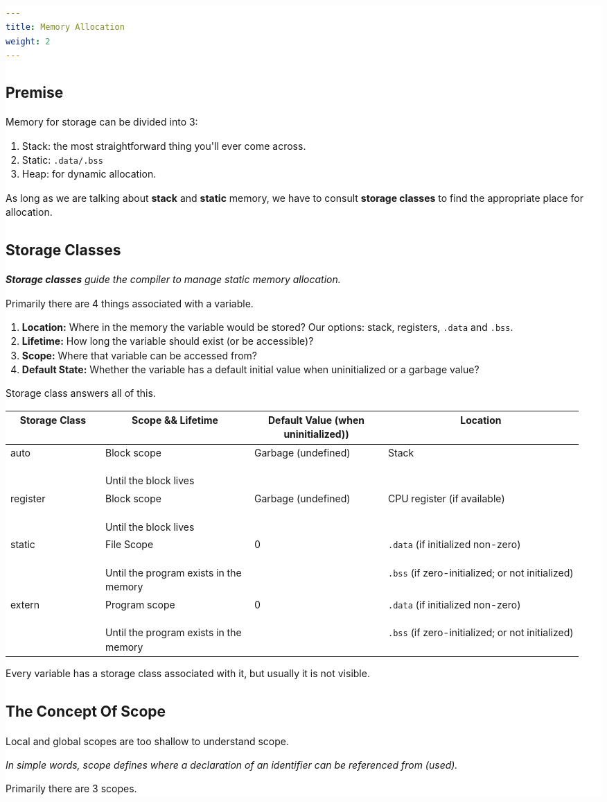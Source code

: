 ```yaml
---
title: Memory Allocation
weight: 2
---
```


## Premise

Memory for storage can be divided into 3:

1. Stack: the most straightforward thing you'll ever come across.
2. Static: `.data/.bss`
3. Heap: for dynamic allocation.

As long as we are talking about **stack** and **static** memory, we have to consult **storage classes** to find the appropriate place for allocation.

## Storage Classes

_**Storage classes** guide the compiler to manage static memory allocation._

Primarily there are 4 things associated with a variable.

1. **Location:** Where in the memory the variable would be stored? Our options: stack, registers, `.data` and `.bss`.
2. **Lifetime:** How long the variable should exist (or be accessible)?
3. **Scope:** Where that variable can be accessed from?
4. **Default State:** Whether the variable has a default initial value when uninitialized or a garbage value?

Storage class answers all of this.

<table><thead><tr><th width="123">Storage Class</th><th width="201">Scope &#x26;&#x26; Lifetime</th><th width="179">Default Value (when uninitialized))</th><th>Location</th></tr></thead><tbody><tr><td>auto</td><td>Block scope<br><br>Until the block lives</td><td>Garbage (undefined)</td><td>Stack</td></tr><tr><td>register</td><td>Block scope<br><br>Until the block lives</td><td>Garbage (undefined)</td><td>CPU register (if available)</td></tr><tr><td>static</td><td>File Scope<br><br>Until the program exists in the memory</td><td>0</td><td><code>.data</code> (if initialized non-zero)<br><br><code>.bss</code> (if zero-initialized; or not initialized)</td></tr><tr><td>extern</td><td>Program scope<br><br>Until the program exists in the memory</td><td>0</td><td><code>.data</code> (if initialized non-zero)<br><br><code>.bss</code> (if zero-initialized; or not initialized)</td></tr></tbody></table>

Every variable has a storage class associated with it, but usually it is not visible.

## The Concept Of Scope

Local and global scopes are too shallow to understand scope.

_In simple words, scope defines where a declaration of an identifier can be referenced from (used)._

Primarily there are 3 scopes.
